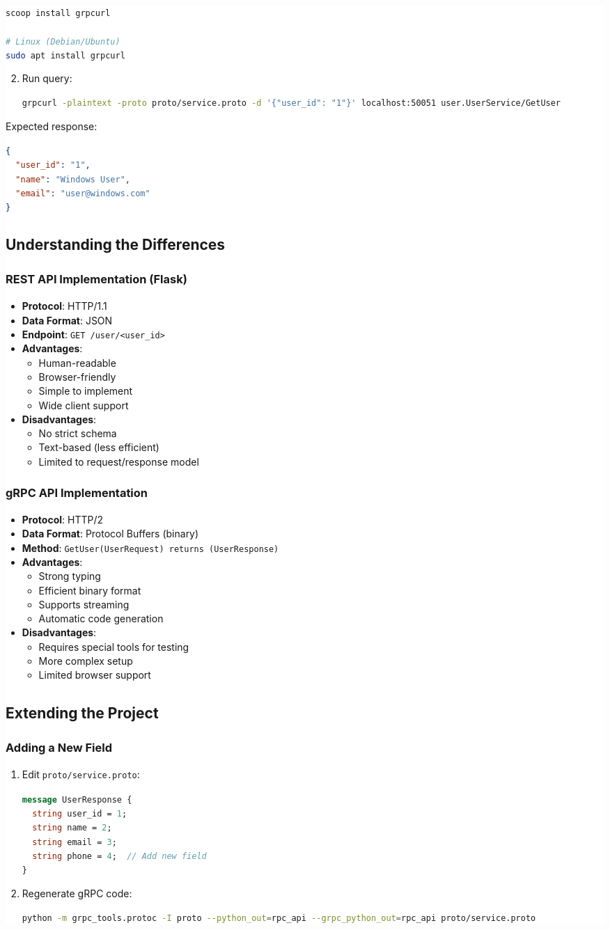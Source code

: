    ```bash
   scoop install grpcurl
   
   # Linux (Debian/Ubuntu)
   sudo apt install grpcurl
   ```
2. Run query:
   ```bash
   grpcurl -plaintext -proto proto/service.proto -d '{"user_id": "1"}' localhost:50051 user.UserService/GetUser
   ```
Expected response:
```json
{
  "user_id": "1",
  "name": "Windows User",
  "email": "user@windows.com"
}
```
## Understanding the Differences
### REST API Implementation (Flask)
- **Protocol**: HTTP/1.1
- **Data Format**: JSON
- **Endpoint**: `GET /user/<user_id>`
- **Advantages**:
  - Human-readable
  - Browser-friendly
  - Simple to implement
  - Wide client support
- **Disadvantages**:
  - No strict schema
  - Text-based (less efficient)
  - Limited to request/response model
### gRPC API Implementation
- **Protocol**: HTTP/2
- **Data Format**: Protocol Buffers (binary)
- **Method**: `GetUser(UserRequest) returns (UserResponse)`
- **Advantages**:
  - Strong typing
  - Efficient binary format
  - Supports streaming
  - Automatic code generation
- **Disadvantages**:
  - Requires special tools for testing
  - More complex setup
  - Limited browser support
## Extending the Project
### Adding a New Field
1. Edit `proto/service.proto`:
   ```proto
   message UserResponse {
     string user_id = 1;
     string name = 2;
     string email = 3;
     string phone = 4;  // Add new field
   }
   ```
2. Regenerate gRPC code:
   ```bash
   python -m grpc_tools.protoc -I proto --python_out=rpc_api --grpc_python_out=rpc_api proto/service.proto
   ```